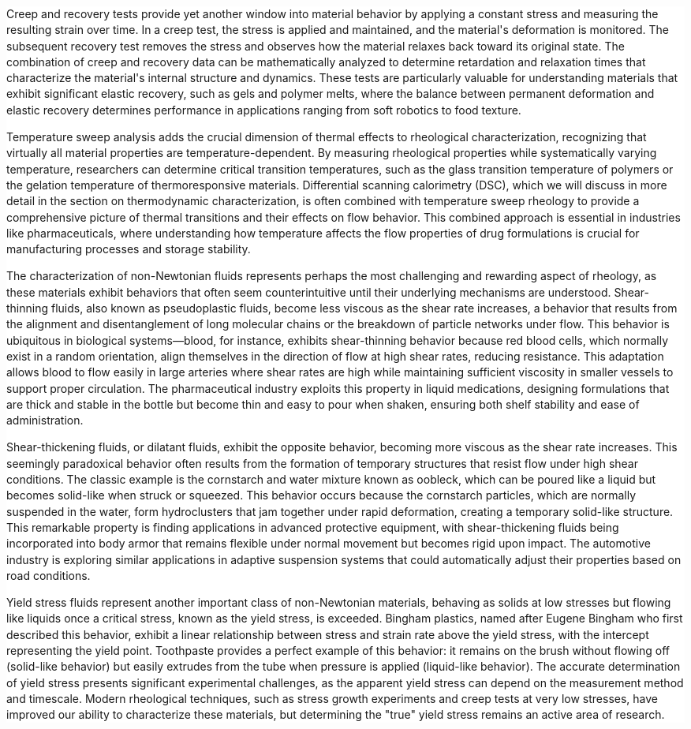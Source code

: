 Creep and recovery tests provide yet another window into material behavior by applying a constant stress and measuring the resulting strain over time. In a creep test, the stress is applied and maintained, and the material's deformation is monitored. The subsequent recovery test removes the stress and observes how the material relaxes back toward its original state. The combination of creep and recovery data can be mathematically analyzed to determine retardation and relaxation times that characterize the material's internal structure and dynamics. These tests are particularly valuable for understanding materials that exhibit significant elastic recovery, such as gels and polymer melts, where the balance between permanent deformation and elastic recovery determines performance in applications ranging from soft robotics to food texture.

Temperature sweep analysis adds the crucial dimension of thermal effects to rheological characterization, recognizing that virtually all material properties are temperature-dependent. By measuring rheological properties while systematically varying temperature, researchers can determine critical transition temperatures, such as the glass transition temperature of polymers or the gelation temperature of thermoresponsive materials. Differential scanning calorimetry (DSC), which we will discuss in more detail in the section on thermodynamic characterization, is often combined with temperature sweep rheology to provide a comprehensive picture of thermal transitions and their effects on flow behavior. This combined approach is essential in industries like pharmaceuticals, where understanding how temperature affects the flow properties of drug formulations is crucial for manufacturing processes and storage stability.

The characterization of non-Newtonian fluids represents perhaps the most challenging and rewarding aspect of rheology, as these materials exhibit behaviors that often seem counterintuitive until their underlying mechanisms are understood. Shear-thinning fluids, also known as pseudoplastic fluids, become less viscous as the shear rate increases, a behavior that results from the alignment and disentanglement of long molecular chains or the breakdown of particle networks under flow. This behavior is ubiquitous in biological systems—blood, for instance, exhibits shear-thinning behavior because red blood cells, which normally exist in a random orientation, align themselves in the direction of flow at high shear rates, reducing resistance. This adaptation allows blood to flow easily in large arteries where shear rates are high while maintaining sufficient viscosity in smaller vessels to support proper circulation. The pharmaceutical industry exploits this property in liquid medications, designing formulations that are thick and stable in the bottle but become thin and easy to pour when shaken, ensuring both shelf stability and ease of administration.

Shear-thickening fluids, or dilatant fluids, exhibit the opposite behavior, becoming more viscous as the shear rate increases. This seemingly paradoxical behavior often results from the formation of temporary structures that resist flow under high shear conditions. The classic example is the cornstarch and water mixture known as oobleck, which can be poured like a liquid but becomes solid-like when struck or squeezed. This behavior occurs because the cornstarch particles, which are normally suspended in the water, form hydroclusters that jam together under rapid deformation, creating a temporary solid-like structure. This remarkable property is finding applications in advanced protective equipment, with shear-thickening fluids being incorporated into body armor that remains flexible under normal movement but becomes rigid upon impact. The automotive industry is exploring similar applications in adaptive suspension systems that could automatically adjust their properties based on road conditions.

Yield stress fluids represent another important class of non-Newtonian materials, behaving as solids at low stresses but flowing like liquids once a critical stress, known as the yield stress, is exceeded. Bingham plastics, named after Eugene Bingham who first described this behavior, exhibit a linear relationship between stress and strain rate above the yield stress, with the intercept representing the yield point. Toothpaste provides a perfect example of this behavior: it remains on the brush without flowing off (solid-like behavior) but easily extrudes from the tube when pressure is applied (liquid-like behavior). The accurate determination of yield stress presents significant experimental challenges, as the apparent yield stress can depend on the measurement method and timescale. Modern rheological techniques, such as stress growth experiments and creep tests at very low stresses, have improved our ability to characterize these materials, but determining the "true" yield stress remains an active area of research.
